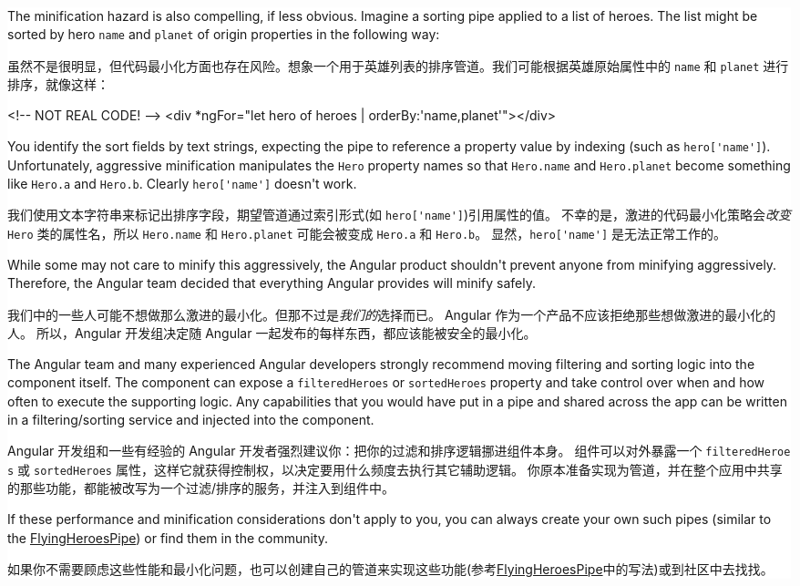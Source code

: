 The minification hazard is also compelling, if less obvious. Imagine a sorting pipe applied to a list of heroes.
The list might be sorted by hero `name` and `planet` of origin properties in the following way:

虽然不是很明显，但代码最小化方面也存在风险。想象一个用于英雄列表的排序管道。我们可能根据英雄原始属性中的 `name` 和 `planet` 进行排序，就像这样：

<code-example language="html">

  &lt;!-- NOT REAL CODE! -->
  &lt;div *ngFor="let hero of heroes | orderBy:'name,planet'">&lt;/div>

</code-example>

You identify the sort fields by text strings, expecting the pipe to reference a property value by indexing
(such as `hero['name']`).
Unfortunately, aggressive minification manipulates the `Hero` property names so that `Hero.name` and `Hero.planet`
become something like `Hero.a` and `Hero.b`. Clearly `hero['name']` doesn't work.

我们使用文本字符串来标记出排序字段，期望管道通过索引形式(如 `hero['name']`)引用属性的值。
  不幸的是，激进的代码最小化策略会*改变*`Hero` 类的属性名，所以 `Hero.name` 和 `Hero.planet` 可能会被变成 `Hero.a` 和 `Hero.b`。
  显然，`hero['name']` 是无法正常工作的。

While some may not care to minify this aggressively,
the Angular product shouldn't prevent anyone from minifying aggressively.
Therefore, the Angular team decided that everything Angular provides will minify safely.

我们中的一些人可能不想做那么激进的最小化。但那不过是*我们的*选择而已。
Angular 作为一个产品不应该拒绝那些想做激进的最小化的人。
所以，Angular 开发组决定随 Angular 一起发布的每样东西，都应该能被安全的最小化。

The Angular team and many experienced Angular developers strongly recommend moving
filtering and sorting logic into the component itself.
The component can expose a `filteredHeroes` or `sortedHeroes` property and take control
over when and how often to execute the supporting logic.
Any capabilities that you would have put in a pipe and shared across the app can be
written in a filtering/sorting service and injected into the component.

Angular 开发组和一些有经验的 Angular 开发者强烈建议你：把你的过滤和排序逻辑挪进组件本身。
组件可以对外暴露一个 `filteredHeroes` 或 `sortedHeroes` 属性，这样它就获得控制权，以决定要用什么频度去执行其它辅助逻辑。
你原本准备实现为管道，并在整个应用中共享的那些功能，都能被改写为一个过滤/排序的服务，并注入到组件中。

If these performance and minification considerations don't apply to you, you can always create your own such pipes
(similar to the [FlyingHeroesPipe](guide/pipes#impure-flying-heroes)) or find them in the community.


如果你不需要顾虑这些性能和最小化问题，也可以创建自己的管道来实现这些功能(参考[FlyingHeroesPipe](guide/pipes#impure-flying-heroes)中的写法)或到社区中去找找。
